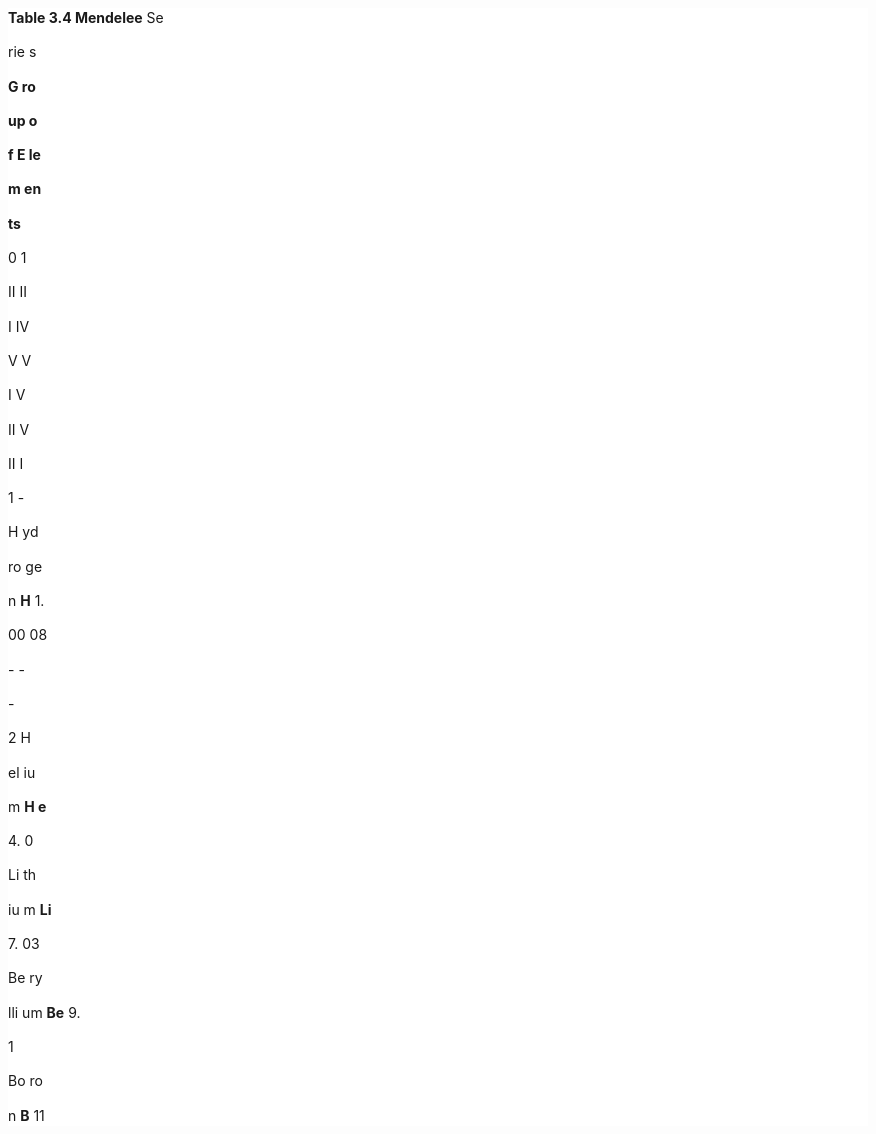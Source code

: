 
**Table 3.4 Mendelee** Se

rie s

**G ro**

**up o**

**f E le**

**m en**

**ts**

0 1

II II

I IV

V V

I V

II V

II I

1 -

H yd

ro ge

n **H** 1.

00 08

\- -

\-

2 H

el iu

m **H e**

4\. 0

Li th

iu m **Li**

7\. 03

Be ry

lli um **Be** 9.

1

Bo ro

n **B** 11
